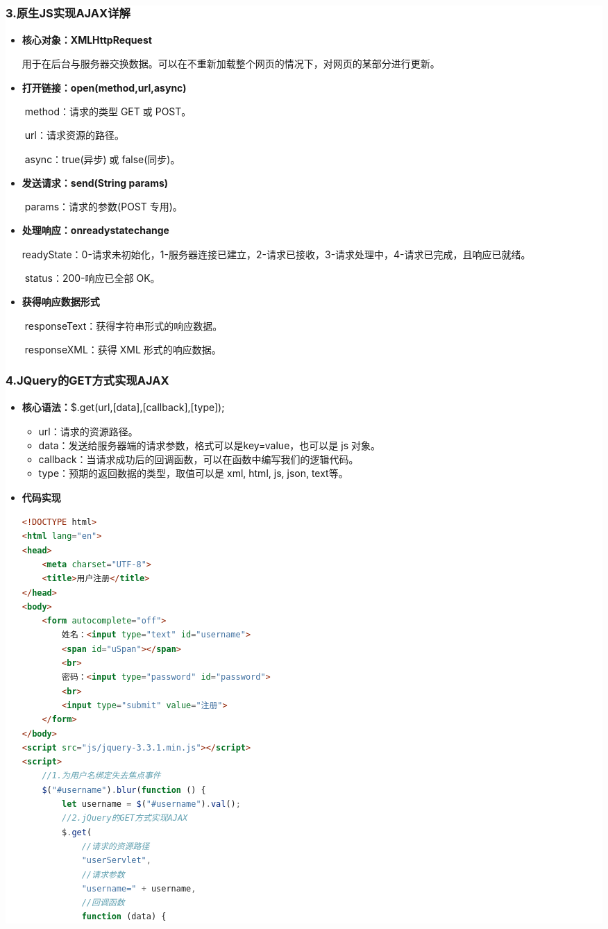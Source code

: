 ### 3.原生JS实现AJAX详解

- **核心对象：XMLHttpRequest**

  ​		用于在后台与服务器交换数据。可以在不重新加载整个网页的情况下，对网页的某部分进行更新。

- **打开链接：open(method,url,async)**

  ​		method：请求的类型 GET 或 POST。

  ​		url：请求资源的路径。

  ​		async：true(异步) 或 false(同步)。

- **发送请求：send(String params)**

  ​		params：请求的参数(POST 专用)。

- **处理响应：onreadystatechange**

  ​		readyState：0-请求未初始化，1-服务器连接已建立，2-请求已接收，3-请求处理中，4-请求已完成，且响应已就绪。

  ​		status：200-响应已全部 OK。

- **获得响应数据形式**

  ​		responseText：获得字符串形式的响应数据。

  ​		responseXML：获得 XML 形式的响应数据。

### 4.JQuery的GET方式实现AJAX

- **核心语法：**$.get(url,[data],[callback],[type]);

  - url：请求的资源路径。
  - data：发送给服务器端的请求参数，格式可以是key=value，也可以是 js 对象。
  - callback：当请求成功后的回调函数，可以在函数中编写我们的逻辑代码。
  - type：预期的返回数据的类型，取值可以是 xml, html, js, json, text等。

- **代码实现**

  ```html
  <!DOCTYPE html>
  <html lang="en">
  <head>
      <meta charset="UTF-8">
      <title>用户注册</title>
  </head>
  <body>
      <form autocomplete="off">
          姓名：<input type="text" id="username">
          <span id="uSpan"></span>
          <br>
          密码：<input type="password" id="password">
          <br>
          <input type="submit" value="注册">
      </form>
  </body>
  <script src="js/jquery-3.3.1.min.js"></script>
  <script>
      //1.为用户名绑定失去焦点事件
      $("#username").blur(function () {
          let username = $("#username").val();
          //2.jQuery的GET方式实现AJAX
          $.get(
              //请求的资源路径
              "userServlet",
              //请求参数
              "username=" + username,
              //回调函数
              function (data) {
  ```
